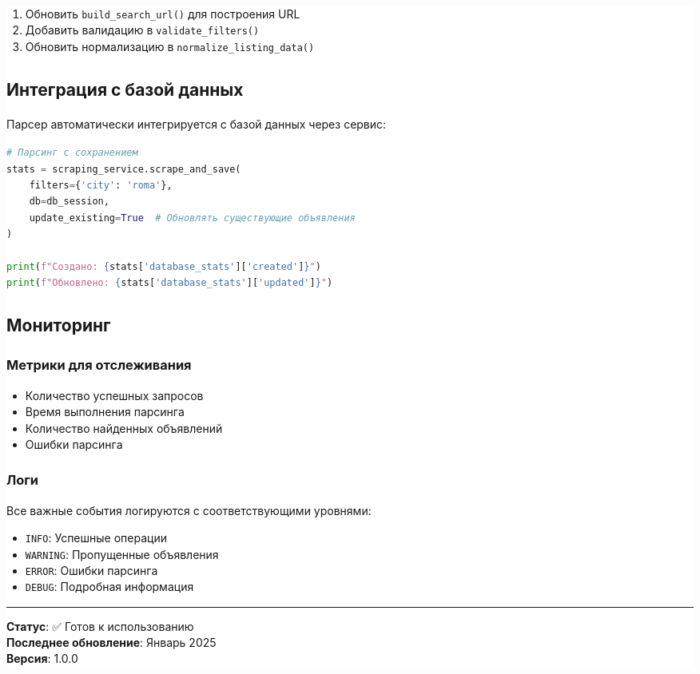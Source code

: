 1. Обновить `build_search_url()` для построения URL
2. Добавить валидацию в `validate_filters()`
3. Обновить нормализацию в `normalize_listing_data()`

## Интеграция с базой данных

Парсер автоматически интегрируется с базой данных через сервис:

```python
# Парсинг с сохранением
stats = scraping_service.scrape_and_save(
    filters={'city': 'roma'},
    db=db_session,
    update_existing=True  # Обновлять существующие объявления
)

print(f"Создано: {stats['database_stats']['created']}")
print(f"Обновлено: {stats['database_stats']['updated']}")
```

## Мониторинг

### Метрики для отслеживания

- Количество успешных запросов
- Время выполнения парсинга
- Количество найденных объявлений
- Ошибки парсинга

### Логи

Все важные события логируются с соответствующими уровнями:

- `INFO`: Успешные операции
- `WARNING`: Пропущенные объявления
- `ERROR`: Ошибки парсинга
- `DEBUG`: Подробная информация

---

**Статус**: ✅ Готов к использованию  
**Последнее обновление**: Январь 2025  
**Версия**: 1.0.0
